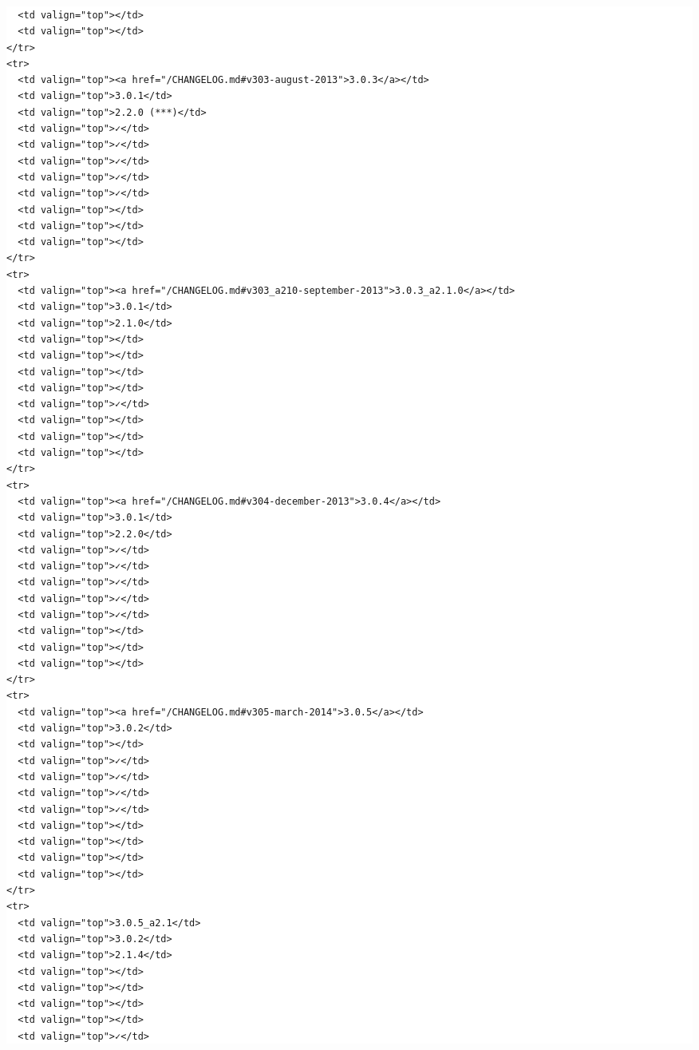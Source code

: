       <td valign="top"></td>
      <td valign="top"></td>
    </tr>
    <tr>
      <td valign="top"><a href="/CHANGELOG.md#v303-august-2013">3.0.3</a></td>
      <td valign="top">3.0.1</td>
      <td valign="top">2.2.0 (***)</td>
      <td valign="top">✓</td>
      <td valign="top">✓</td>
      <td valign="top">✓</td>
      <td valign="top">✓</td>
      <td valign="top">✓</td>
      <td valign="top"></td>
      <td valign="top"></td>
      <td valign="top"></td>
    </tr>
    <tr>
      <td valign="top"><a href="/CHANGELOG.md#v303_a210-september-2013">3.0.3_a2.1.0</a></td>
      <td valign="top">3.0.1</td>
      <td valign="top">2.1.0</td>
      <td valign="top"></td>
      <td valign="top"></td>
      <td valign="top"></td>
      <td valign="top"></td>
      <td valign="top">✓</td>
      <td valign="top"></td>
      <td valign="top"></td>
      <td valign="top"></td>
    </tr>
    <tr>
      <td valign="top"><a href="/CHANGELOG.md#v304-december-2013">3.0.4</a></td>
      <td valign="top">3.0.1</td>
      <td valign="top">2.2.0</td>
      <td valign="top">✓</td>
      <td valign="top">✓</td>
      <td valign="top">✓</td>
      <td valign="top">✓</td>
      <td valign="top">✓</td>
      <td valign="top"></td>
      <td valign="top"></td>
      <td valign="top"></td>
    </tr>
    <tr>
      <td valign="top"><a href="/CHANGELOG.md#v305-march-2014">3.0.5</a></td>
      <td valign="top">3.0.2</td>
      <td valign="top"></td>
      <td valign="top">✓</td>
      <td valign="top">✓</td>
      <td valign="top">✓</td>
      <td valign="top">✓</td>
      <td valign="top"></td>
      <td valign="top"></td>
      <td valign="top"></td>
      <td valign="top"></td>
    </tr>
    <tr>
      <td valign="top">3.0.5_a2.1</td>
      <td valign="top">3.0.2</td>
      <td valign="top">2.1.4</td>
      <td valign="top"></td>
      <td valign="top"></td>
      <td valign="top"></td>
      <td valign="top"></td>
      <td valign="top">✓</td>